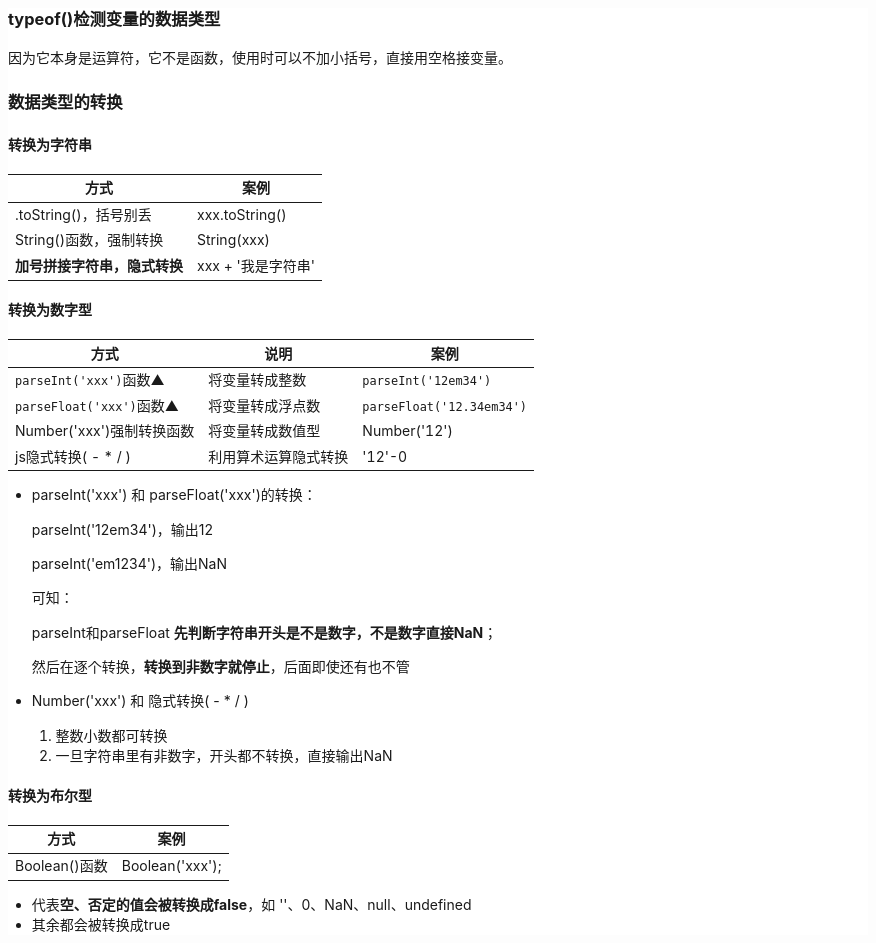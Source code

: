 



### typeof()检测变量的数据类型

因为它本身是运算符，它不是函数，使用时可以不加小括号，直接用空格接变量。



### 数据类型的转换



#### 转换为字符串

| 方式                         | 案例               |
| ---------------------------- | ------------------ |
| .toString()，括号别丢        | xxx.toString()     |
| String()函数，强制转换       | String(xxx)        |
| **加号拼接字符串，隐式转换** | xxx + '我是字符串' |



#### 转换为数字型

| 方式                      | 说明                 | 案例                      |
| ------------------------- | -------------------- | ------------------------- |
| `parseInt('xxx')`函数▲    | 将变量转成整数       | `parseInt('12em34')`      |
| `parseFloat('xxx')`函数▲  | 将变量转成浮点数     | `parseFloat('12.34em34')` |
| Number('xxx')强制转换函数 | 将变量转成数值型     | Number('12')              |
| js隐式转换( - * / )       | 利用算术运算隐式转换 | '12'-0                    |



* parseInt('xxx') 和 parseFloat('xxx')的转换：

  parseInt('12em34')，输出12

  parseInt('em1234')，输出NaN

  可知：

  parseInt和parseFloat **先判断字符串开头是不是数字，不是数字直接NaN**；

  然后在逐个转换，**转换到非数字就停止**，后面即使还有也不管

* Number('xxx') 和 隐式转换( - * / )  

  1. 整数小数都可转换
  2. 一旦字符串里有非数字，开头都不转换，直接输出NaN



#### 转换为布尔型

| 方式          | 案例            |
| ------------- | --------------- |
| Boolean()函数 | Boolean('xxx'); |

* 代表**空、否定的值会被转换成false**，如 ''、0、NaN、null、undefined
* 其余都会被转换成true

